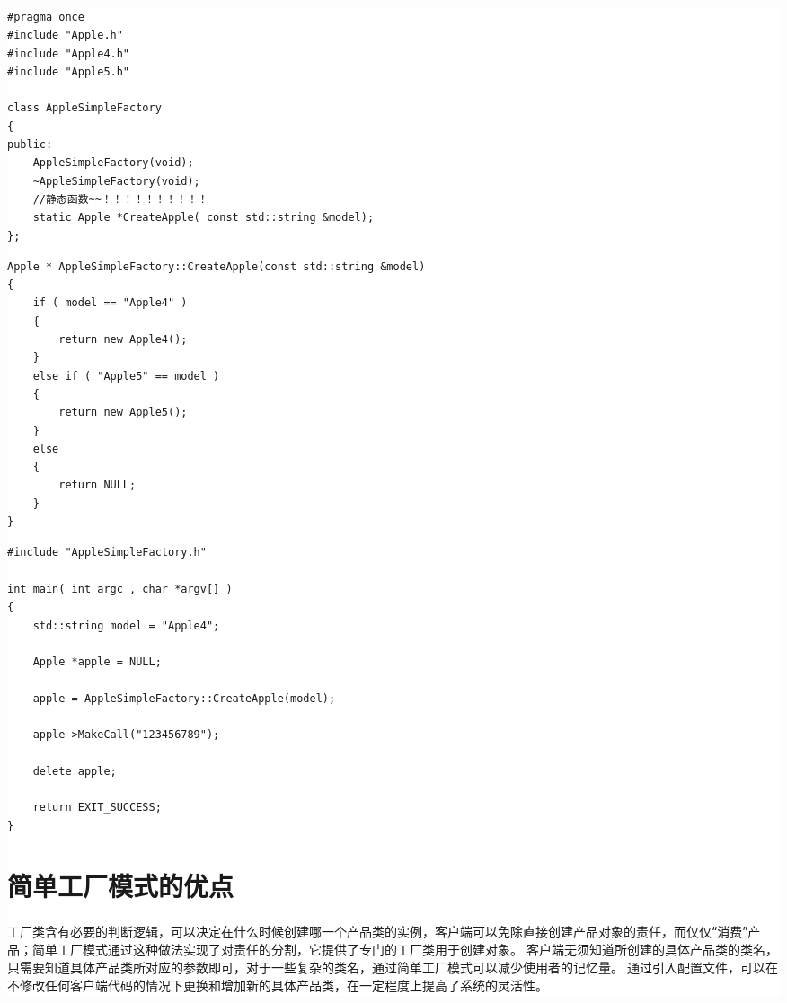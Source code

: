 ```
#pragma once
#include "Apple.h"
#include "Apple4.h"
#include "Apple5.h"

class AppleSimpleFactory
{
public:
	AppleSimpleFactory(void);
	~AppleSimpleFactory(void);
	//静态函数~~！！！！！！！！！！
	static Apple *CreateApple( const std::string &model);
};
```

```
Apple * AppleSimpleFactory::CreateApple(const std::string &model)
{
	if ( model == "Apple4" )
	{
		return new Apple4();
	}
	else if ( "Apple5" == model )
	{
		return new Apple5();
	}
	else
	{
		return NULL;
	}
}
```

```
#include "AppleSimpleFactory.h"

int main( int argc , char *argv[] )
{
	std::string model = "Apple4";

	Apple *apple = NULL;

	apple = AppleSimpleFactory::CreateApple(model);

	apple->MakeCall("123456789");

	delete apple;

	return EXIT_SUCCESS;
}
```

# 简单工厂模式的优点
工厂类含有必要的判断逻辑，可以决定在什么时候创建哪一个产品类的实例，客户端可以免除直接创建产品对象的责任，而仅仅“消费”产品；简单工厂模式通过这种做法实现了对责任的分割，它提供了专门的工厂类用于创建对象。
客户端无须知道所创建的具体产品类的类名，只需要知道具体产品类所对应的参数即可，对于一些复杂的类名，通过简单工厂模式可以减少使用者的记忆量。
通过引入配置文件，可以在不修改任何客户端代码的情况下更换和增加新的具体产品类，在一定程度上提高了系统的灵活性。
